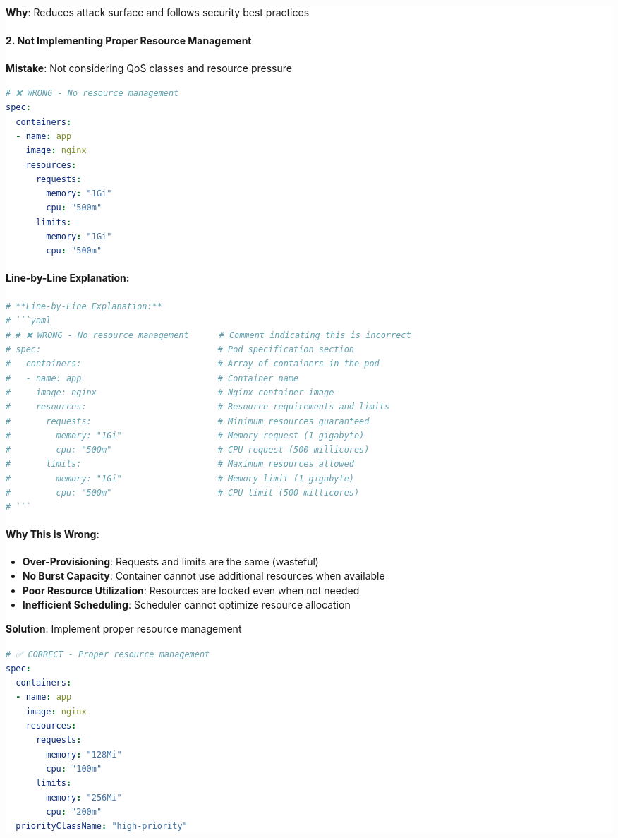 **Why**: Reduces attack surface and follows security best practices

#### **2. Not Implementing Proper Resource Management**
**Mistake**: Not considering QoS classes and resource pressure
```yaml
# ❌ WRONG - No resource management
spec:
  containers:
  - name: app
    image: nginx
    resources:
      requests:
        memory: "1Gi"
        cpu: "500m"
      limits:
        memory: "1Gi"
        cpu: "500m"
```

#### **Line-by-Line Explanation:**

```yaml
# **Line-by-Line Explanation:**
# ```yaml
# # ❌ WRONG - No resource management      # Comment indicating this is incorrect
# spec:                                   # Pod specification section
#   containers:                           # Array of containers in the pod
#   - name: app                           # Container name
#     image: nginx                        # Nginx container image
#     resources:                          # Resource requirements and limits
#       requests:                         # Minimum resources guaranteed
#         memory: "1Gi"                   # Memory request (1 gigabyte)
#         cpu: "500m"                     # CPU request (500 millicores)
#       limits:                           # Maximum resources allowed
#         memory: "1Gi"                   # Memory limit (1 gigabyte)
#         cpu: "500m"                     # CPU limit (500 millicores)
# ```
```

#### **Why This is Wrong:**
- **Over-Provisioning**: Requests and limits are the same (wasteful)
- **No Burst Capacity**: Container cannot use additional resources when available
- **Poor Resource Utilization**: Resources are locked even when not needed
- **Inefficient Scheduling**: Scheduler cannot optimize resource allocation

**Solution**: Implement proper resource management
```yaml
# ✅ CORRECT - Proper resource management
spec:
  containers:
  - name: app
    image: nginx
    resources:
      requests:
        memory: "128Mi"
        cpu: "100m"
      limits:
        memory: "256Mi"
        cpu: "200m"
  priorityClassName: "high-priority"
```

